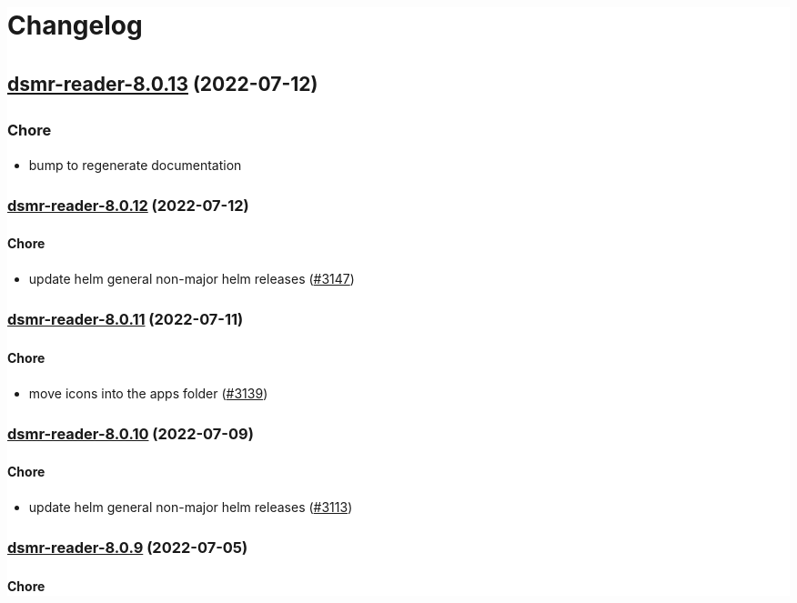 # Changelog


## [dsmr-reader-8.0.13](https://github.com/truecharts/apps/compare/dsmr-reader-8.0.12...dsmr-reader-8.0.13) (2022-07-12)

### Chore

- bump to regenerate documentation



<a name="dsmr-reader-8.0.12"></a>
### [dsmr-reader-8.0.12](https://github.com/truecharts/apps/compare/dsmr-reader-8.0.11...dsmr-reader-8.0.12) (2022-07-12)

#### Chore

* update helm general non-major helm releases ([#3147](https://github.com/truecharts/apps/issues/3147))



<a name="dsmr-reader-8.0.11"></a>
### [dsmr-reader-8.0.11](https://github.com/truecharts/apps/compare/dsmr-reader-8.0.10...dsmr-reader-8.0.11) (2022-07-11)

#### Chore

* move icons into the apps folder ([#3139](https://github.com/truecharts/apps/issues/3139))



<a name="dsmr-reader-8.0.10"></a>
### [dsmr-reader-8.0.10](https://github.com/truecharts/apps/compare/dsmr-reader-8.0.9...dsmr-reader-8.0.10) (2022-07-09)

#### Chore

* update helm general non-major helm releases ([#3113](https://github.com/truecharts/apps/issues/3113))



<a name="dsmr-reader-8.0.9"></a>
### [dsmr-reader-8.0.9](https://github.com/truecharts/apps/compare/dsmr-reader-8.0.8...dsmr-reader-8.0.9) (2022-07-05)

#### Chore
